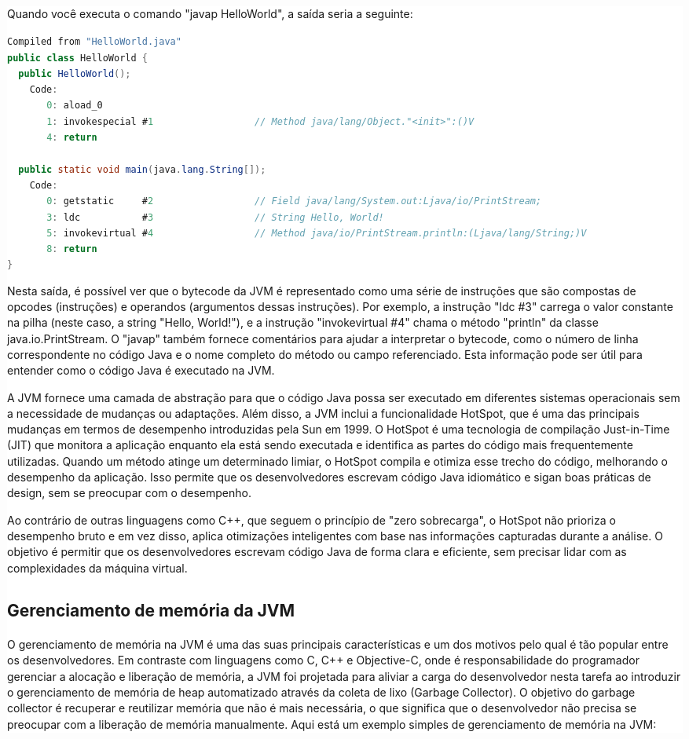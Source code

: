 Quando você executa o comando "javap HelloWorld", a saída seria a seguinte:

```java
Compiled from "HelloWorld.java"
public class HelloWorld {
  public HelloWorld();
    Code:
       0: aload_0
       1: invokespecial #1                  // Method java/lang/Object."<init>":()V
       4: return

  public static void main(java.lang.String[]);
    Code:
       0: getstatic     #2                  // Field java/lang/System.out:Ljava/io/PrintStream;
       3: ldc           #3                  // String Hello, World!
       5: invokevirtual #4                  // Method java/io/PrintStream.println:(Ljava/lang/String;)V
       8: return
}
```

Nesta saída, é possível ver que o bytecode da JVM é representado como uma série de instruções que são compostas de opcodes (instruções) e operandos (argumentos dessas instruções). Por exemplo, a instrução "ldc #3" carrega o valor constante na pilha (neste caso, a string "Hello, World!"), e a instrução "invokevirtual #4" chama o método "println" da classe java.io.PrintStream. O "javap" também fornece comentários para ajudar a interpretar o bytecode, como o número de linha correspondente no código Java e o nome completo do método ou campo referenciado. Esta informação pode ser útil para entender como o código Java é executado na JVM.

A JVM fornece uma camada de abstração para que o código Java possa ser executado em diferentes sistemas operacionais sem a necessidade de mudanças ou adaptações. Além disso, a JVM inclui a funcionalidade HotSpot, que é uma das principais mudanças em termos de desempenho introduzidas pela Sun em 1999. O HotSpot é uma tecnologia de compilação Just-in-Time (JIT) que monitora a aplicação enquanto ela está sendo executada e identifica as partes do código mais frequentemente utilizadas. Quando um método atinge um determinado limiar, o HotSpot compila e otimiza esse trecho do código, melhorando o desempenho da aplicação. Isso permite que os desenvolvedores escrevam código Java idiomático e sigan boas práticas de design, sem se preocupar com o desempenho.

Ao contrário de outras linguagens como C++, que seguem o princípio de "zero sobrecarga", o HotSpot não prioriza o desempenho bruto e em vez disso, aplica otimizações inteligentes com base nas informações capturadas durante a análise. O objetivo é permitir que os desenvolvedores escrevam código Java de forma clara e eficiente, sem precisar lidar com as complexidades da máquina virtual.

## Gerenciamento de memória da JVM

O gerenciamento de memória na JVM é uma das suas principais características e um dos motivos pelo qual é tão popular entre os desenvolvedores. Em contraste com linguagens como C, C++ e Objective-C, onde é responsabilidade do programador gerenciar a alocação e liberação de memória, a JVM foi projetada para aliviar a carga do desenvolvedor nesta tarefa ao introduzir o gerenciamento de memória de heap automatizado através da coleta de lixo (Garbage Collector). O objetivo do garbage collector é recuperar e reutilizar memória que não é mais necessária, o que significa que o desenvolvedor não precisa se preocupar com a liberação de memória manualmente. Aqui está um exemplo simples de gerenciamento de memória na JVM:
